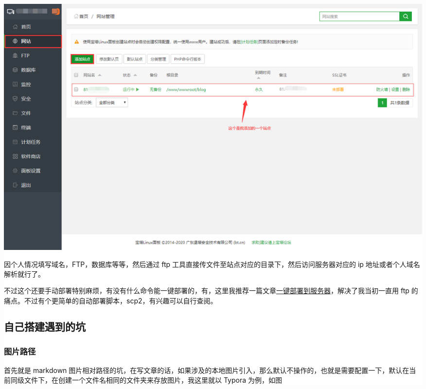 ![image-20200918194540550](assert/c190ca93fdaacc39054eb6af90fe8912_MD5.png)

因个人情况填写域名，FTP，数据库等等，然后通过 ftp 工具直接传文件至站点对应的目录下，然后访问服务器对应的 ip 地址或者个人域名解析就行了。

不过这个还要手动部署特别麻烦，有没有什么命令能一键部署的，有，这里我推荐一篇文章[一键部署到服务器](https://reinness.com/views/technology-sharing/vuepress/auto_deploy.html#index-js)，解决了我当初一直用 ftp 的痛点。不过有个更简单的自动部署脚本，scp2，有兴趣可以自行查阅。

## 自己搭建遇到的坑

### 图片路径

首先就是 markdown 图片相对路径的坑，在写文章的话，如果涉及的本地图片引入，那么默认不操作的，也就是需要配置一下，默认在当前同级文件下，在创建一个文件名相同的文件夹来存放图片，我这里就以 Typora 为例，如图
